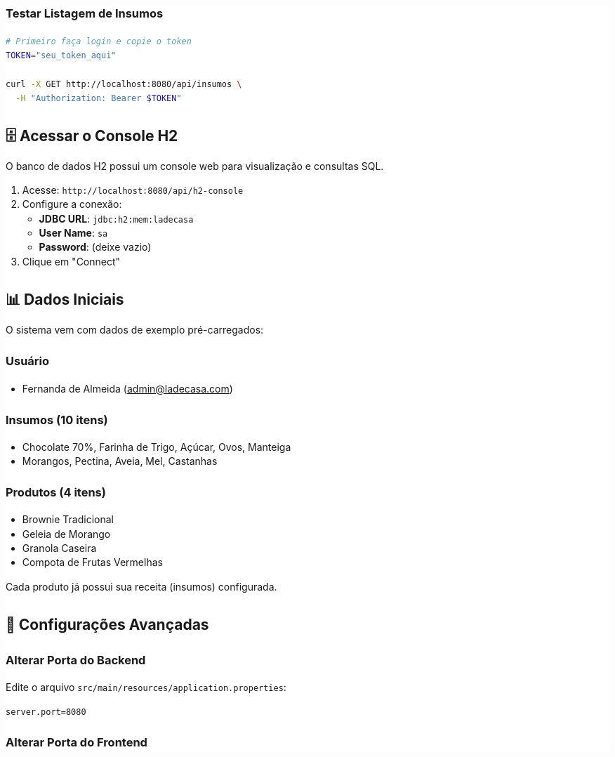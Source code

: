 ### Testar Listagem de Insumos

```bash
# Primeiro faça login e copie o token
TOKEN="seu_token_aqui"

curl -X GET http://localhost:8080/api/insumos \
  -H "Authorization: Bearer $TOKEN"
```

## 🗄️ Acessar o Console H2

O banco de dados H2 possui um console web para visualização e consultas SQL.

1. Acesse: `http://localhost:8080/api/h2-console`
2. Configure a conexão:
   - **JDBC URL**: `jdbc:h2:mem:ladecasa`
   - **User Name**: `sa`
   - **Password**: (deixe vazio)
3. Clique em "Connect"

## 📊 Dados Iniciais

O sistema vem com dados de exemplo pré-carregados:

### Usuário
- Fernanda de Almeida (admin@ladecasa.com)

### Insumos (10 itens)
- Chocolate 70%, Farinha de Trigo, Açúcar, Ovos, Manteiga
- Morangos, Pectina, Aveia, Mel, Castanhas

### Produtos (4 itens)
- Brownie Tradicional
- Geleia de Morango
- Granola Caseira
- Compota de Frutas Vermelhas

Cada produto já possui sua receita (insumos) configurada.

## 🔧 Configurações Avançadas

### Alterar Porta do Backend

Edite o arquivo `src/main/resources/application.properties`:
```properties
server.port=8080
```

### Alterar Porta do Frontend
